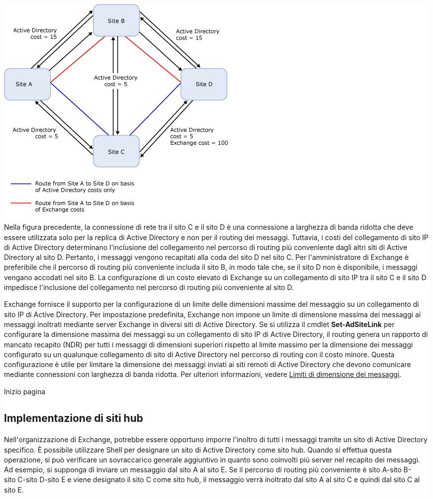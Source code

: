 ![Topologia con costi di Exchange per i collegamenti al sito IP](images/JJ916681.56ac2bab-99de-4ddf-b968-80cd34ab8c21(EXCHG.150).gif "Topologia con costi di Exchange per i collegamenti al sito IP")

Nella figura precedente, la connessione di rete tra il sito C e il sito D è una connessione a larghezza di banda ridotta che deve essere utilizzata solo per la replica di Active Directory e non per il routing dei messaggi. Tuttavia, i costi del collegamento di sito IP di Active Directory determinano l'inclusione del collegamento nel percorso di routing più conveniente dagli altri siti di Active Directory al sito D. Pertanto, i messaggi vengono recapitati alla coda del sito D nel sito C. Per l'amministratore di Exchange è preferibile che il percorso di routing più conveniente includa il sito B, in modo tale che, se il sito D non è disponibile, i messaggi vengano accodati nel sito B. La configurazione di un costo elevato di Exchange su un collegamento di sito IP tra il sito C e il sito D impedisce l'inclusione del collegamento nel percorso di routing più conveniente al sito D.

Exchange fornisce il supporto per la configurazione di un limite delle dimensioni massime del messaggio su un collegamento di sito IP di Active Directory. Per impostazione predefinita, Exchange non impone un limite di dimensione massima dei messaggi ai messaggi inoltrati mediante server Exchange in diversi siti di Active Directory. Se si utilizza il cmdlet **Set-AdSiteLink** per configurare la dimensione massima dei messaggi su un collegamento di sito IP di Active Directory, il routing genera un rapporto di mancato recapito (NDR) per tutti i messaggi di dimensioni superiori rispetto al limite massimo per la dimensione dei messaggi configurato su un qualunque collegamento di sito di Active Directory nel percorso di routing con il costo minore. Questa configurazione è utile per limitare la dimensione dei messaggi inviati ai siti remoti di Active Directory che devono comunicare mediante connessioni con larghezza di banda ridotta. Per ulteriori informazioni, vedere [Limiti di dimensione dei messaggi](message-size-limits-exchange-2013-help.md).

Inizio pagina

## Implementazione di siti hub

Nell'organizzazione di Exchange, potrebbe essere opportuno imporre l'inoltro di tutti i messaggi tramite un sito di Active Directory specifico. È possibile utilizzare Shell per designare un sito di Active Directory come sito hub. Quando si effettua questa operazione, si può verificare un sovraccarico generale aggiuntivo in quanto sono coinvolti più server nel recapito dei messaggi. Ad esempio, si supponga di inviare un messaggio dal sito A al sito E. Se il percorso di routing più conveniente è sito A-sito B-sito C-sito D-sito E e viene designato il sito C come sito hub, il messaggio verrà inoltrato dal sito A al sito C e quindi dal sito C al sito E.
